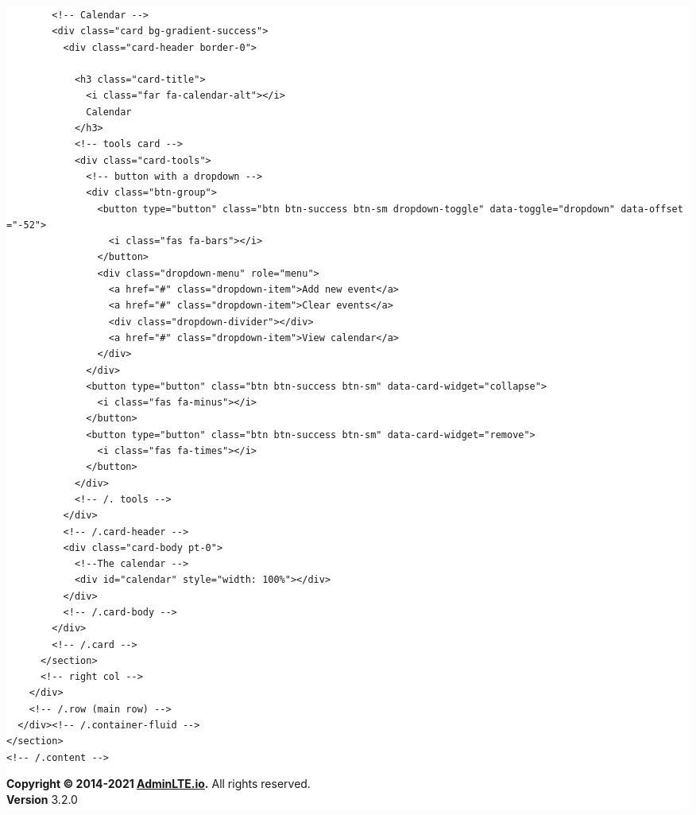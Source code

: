             <!-- Calendar -->
            <div class="card bg-gradient-success">
              <div class="card-header border-0">

                <h3 class="card-title">
                  <i class="far fa-calendar-alt"></i>
                  Calendar
                </h3>
                <!-- tools card -->
                <div class="card-tools">
                  <!-- button with a dropdown -->
                  <div class="btn-group">
                    <button type="button" class="btn btn-success btn-sm dropdown-toggle" data-toggle="dropdown" data-offset="-52">
                      <i class="fas fa-bars"></i>
                    </button>
                    <div class="dropdown-menu" role="menu">
                      <a href="#" class="dropdown-item">Add new event</a>
                      <a href="#" class="dropdown-item">Clear events</a>
                      <div class="dropdown-divider"></div>
                      <a href="#" class="dropdown-item">View calendar</a>
                    </div>
                  </div>
                  <button type="button" class="btn btn-success btn-sm" data-card-widget="collapse">
                    <i class="fas fa-minus"></i>
                  </button>
                  <button type="button" class="btn btn-success btn-sm" data-card-widget="remove">
                    <i class="fas fa-times"></i>
                  </button>
                </div>
                <!-- /. tools -->
              </div>
              <!-- /.card-header -->
              <div class="card-body pt-0">
                <!--The calendar -->
                <div id="calendar" style="width: 100%"></div>
              </div>
              <!-- /.card-body -->
            </div>
            <!-- /.card -->
          </section>
          <!-- right col -->
        </div>
        <!-- /.row (main row) -->
      </div><!-- /.container-fluid -->
    </section>
    <!-- /.content -->
  </div>
  
  <footer class="main-footer">
    <strong>Copyright &copy; 2014-2021 <a href="https://adminlte.io">AdminLTE.io</a>.</strong>
    All rights reserved.
    <div class="float-right d-none d-sm-inline-block">
      <b>Version</b> 3.2.0
    </div>
  </footer>
